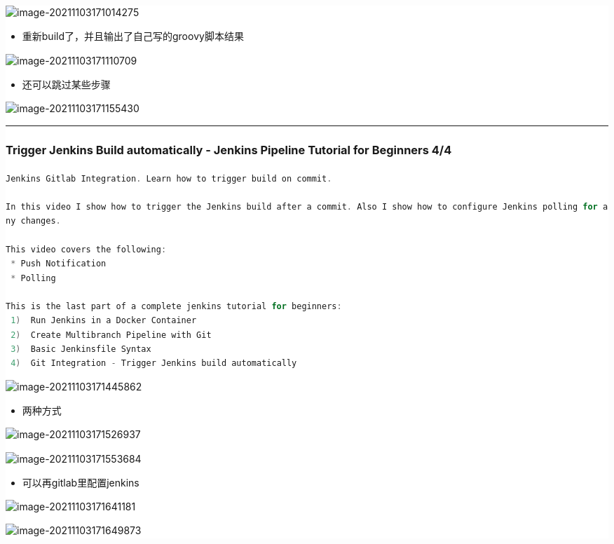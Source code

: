 ![image-20211103171014275](https://tva1.sinaimg.cn/large/008i3skNly1gw22rp8ifwj31fv0u0gpw.jpg)



- 重新build了，并且输出了自己写的groovy脚本结果

![image-20211103171110709](https://tva1.sinaimg.cn/large/008i3skNly1gw22spdsxtj31ho0u0n29.jpg)

- 还可以跳过某些步骤

![image-20211103171155430](https://tva1.sinaimg.cn/large/008i3skNly1gw22tgubnhj31gq0u0q8c.jpg)



---

### Trigger Jenkins Build automatically - Jenkins Pipeline Tutorial for Beginners 4/4

```c
Jenkins Gitlab Integration. Learn how to trigger build on commit.

In this video I show how to trigger the Jenkins build after a commit. Also I show how to configure Jenkins polling for any changes.

This video covers the following:
 * Push Notification
 * Polling

This is the last part of a complete jenkins tutorial for beginners:
 1)  Run Jenkins in a Docker Container
 2)  Create Multibranch Pipeline with Git
 3)  Basic Jenkinsfile Syntax
 4)  Git Integration - Trigger Jenkins build automatically 
```



![image-20211103171445862](https://tva1.sinaimg.cn/large/008i3skNly1gw22wetmgxj31ie0u0ae3.jpg)



- 两种方式

![image-20211103171526937](https://tva1.sinaimg.cn/large/008i3skNly1gw22x4g16uj31pg0u0gop.jpg)



![image-20211103171553684](https://tva1.sinaimg.cn/large/008i3skNly1gw22xlekfaj31p60qy41x.jpg)



- 可以再gitlab里配置jenkins

![image-20211103171641181](https://tva1.sinaimg.cn/large/008i3skNly1gw22yeu32wj319c0u0wio.jpg)



![image-20211103171649873](https://tva1.sinaimg.cn/large/008i3skNly1gw22ykg7p8j31ch0u00vo.jpg)
